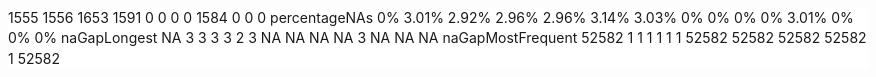    <td style="text-align:left;"> 1555 </td>
   <td style="text-align:left;"> 1556 </td>
   <td style="text-align:left;"> 1653 </td>
   <td style="text-align:left;"> 1591 </td>
   <td style="text-align:left;"> 0 </td>
   <td style="text-align:left;"> 0 </td>
   <td style="text-align:left;"> 0 </td>
   <td style="text-align:left;"> 0 </td>
   <td style="text-align:left;"> 1584 </td>
   <td style="text-align:left;"> 0 </td>
   <td style="text-align:left;"> 0 </td>
   <td style="text-align:left;"> 0 </td>
  </tr>
  <tr>
   <td style="text-align:left;"> percentageNAs </td>
   <td style="text-align:left;"> 0% </td>
   <td style="text-align:left;"> 3.01% </td>
   <td style="text-align:left;"> 2.92% </td>
   <td style="text-align:left;"> 2.96% </td>
   <td style="text-align:left;"> 2.96% </td>
   <td style="text-align:left;"> 3.14% </td>
   <td style="text-align:left;"> 3.03% </td>
   <td style="text-align:left;"> 0% </td>
   <td style="text-align:left;"> 0% </td>
   <td style="text-align:left;"> 0% </td>
   <td style="text-align:left;"> 0% </td>
   <td style="text-align:left;"> 3.01% </td>
   <td style="text-align:left;"> 0% </td>
   <td style="text-align:left;"> 0% </td>
   <td style="text-align:left;"> 0% </td>
  </tr>
  <tr>
   <td style="text-align:left;"> naGapLongest </td>
   <td style="text-align:left;"> NA </td>
   <td style="text-align:left;"> 3 </td>
   <td style="text-align:left;"> 3 </td>
   <td style="text-align:left;"> 3 </td>
   <td style="text-align:left;"> 3 </td>
   <td style="text-align:left;"> 2 </td>
   <td style="text-align:left;"> 3 </td>
   <td style="text-align:left;"> NA </td>
   <td style="text-align:left;"> NA </td>
   <td style="text-align:left;"> NA </td>
   <td style="text-align:left;"> NA </td>
   <td style="text-align:left;"> 3 </td>
   <td style="text-align:left;"> NA </td>
   <td style="text-align:left;"> NA </td>
   <td style="text-align:left;"> NA </td>
  </tr>
  <tr>
   <td style="text-align:left;"> naGapMostFrequent </td>
   <td style="text-align:left;"> 52582 </td>
   <td style="text-align:left;"> 1 </td>
   <td style="text-align:left;"> 1 </td>
   <td style="text-align:left;"> 1 </td>
   <td style="text-align:left;"> 1 </td>
   <td style="text-align:left;"> 1 </td>
   <td style="text-align:left;"> 1 </td>
   <td style="text-align:left;"> 52582 </td>
   <td style="text-align:left;"> 52582 </td>
   <td style="text-align:left;"> 52582 </td>
   <td style="text-align:left;"> 52582 </td>
   <td style="text-align:left;"> 1 </td>
   <td style="text-align:left;"> 52582 </td>